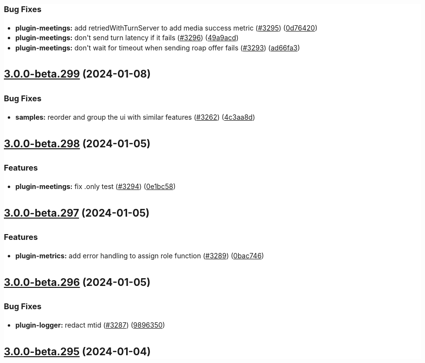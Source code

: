 
### Bug Fixes

* **plugin-meetings:** add retriedWithTurnServer to add media success metric ([#3295](https://github.com/webex/webex-js-sdk/issues/3295)) ([0d76420](https://github.com/webex/webex-js-sdk/commit/0d76420e4819580425ed86cbcbab9b9f8f8c83fa))
* **plugin-meetings:** don't send turn latency if it fails ([#3296](https://github.com/webex/webex-js-sdk/issues/3296)) ([49a9acd](https://github.com/webex/webex-js-sdk/commit/49a9acd595f3d0e88aaa1665e9c47b2a12330204))
* **plugin-meetings:** don't wait for timeout when sending roap offer fails ([#3293](https://github.com/webex/webex-js-sdk/issues/3293)) ([ad66fa3](https://github.com/webex/webex-js-sdk/commit/ad66fa3ec23cc776c2270f85f2cb21c290ab6852))

## [3.0.0-beta.299](https://github.com/webex/webex-js-sdk/compare/v3.0.0-beta.298...v3.0.0-beta.299) (2024-01-08)


### Bug Fixes

* **samples:** reorder and group the ui with similar features ([#3262](https://github.com/webex/webex-js-sdk/issues/3262)) ([4c3aa8d](https://github.com/webex/webex-js-sdk/commit/4c3aa8d56ec81531e8af85572f70605908eab2bd))

## [3.0.0-beta.298](https://github.com/webex/webex-js-sdk/compare/v3.0.0-beta.297...v3.0.0-beta.298) (2024-01-05)


### Features

* **plugin-meetings:** fix .only test ([#3294](https://github.com/webex/webex-js-sdk/issues/3294)) ([0e1bc58](https://github.com/webex/webex-js-sdk/commit/0e1bc5844e747ce91425acc54a7e417c05bd25c4))

## [3.0.0-beta.297](https://github.com/webex/webex-js-sdk/compare/v3.0.0-beta.296...v3.0.0-beta.297) (2024-01-05)


### Features

* **plugin-metrics:** add error handling to assign role function ([#3289](https://github.com/webex/webex-js-sdk/issues/3289)) ([0bac746](https://github.com/webex/webex-js-sdk/commit/0bac746715037ac632758c4ef89cb5736c436793))

## [3.0.0-beta.296](https://github.com/webex/webex-js-sdk/compare/v3.0.0-beta.295...v3.0.0-beta.296) (2024-01-05)


### Bug Fixes

* **plugin-logger:** redact mtid ([#3287](https://github.com/webex/webex-js-sdk/issues/3287)) ([9896350](https://github.com/webex/webex-js-sdk/commit/9896350b75a4988ded1c60b45d185d3c35cc57f8))

## [3.0.0-beta.295](https://github.com/webex/webex-js-sdk/compare/v3.0.0-beta.294...v3.0.0-beta.295) (2024-01-04)
